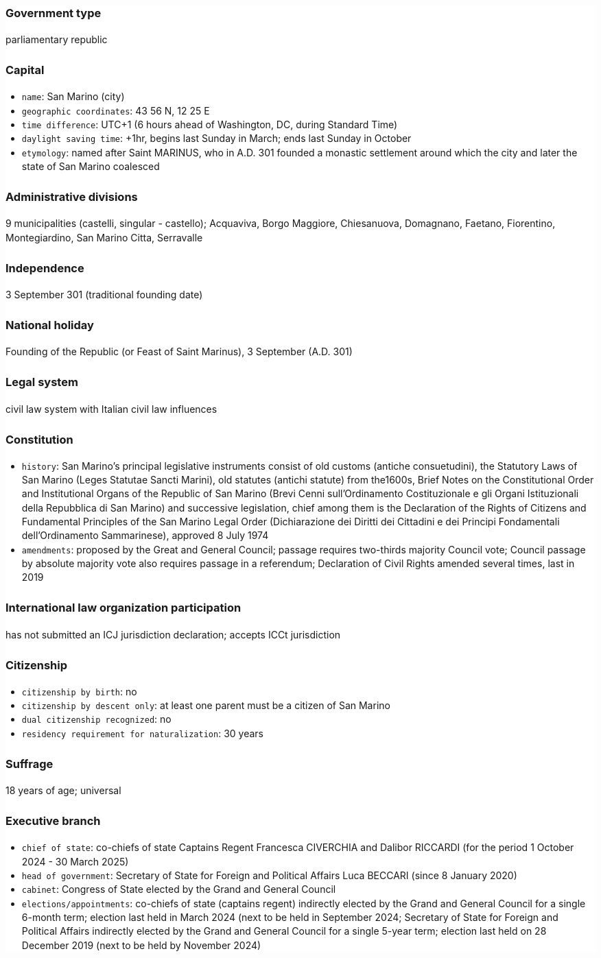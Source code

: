 ### Government type
parliamentary republic

### Capital
- `name`: San Marino (city)
- `geographic coordinates`: 43 56 N, 12 25 E
- `time difference`: UTC+1 (6 hours ahead of Washington, DC, during Standard Time)
- `daylight saving time`: +1hr, begins last Sunday in March; ends last Sunday in October
- `etymology`: named after Saint MARINUS, who in A.D. 301 founded a monastic settlement around which the city and later the state of San Marino coalesced

### Administrative divisions
9 municipalities (castelli, singular - castello); Acquaviva, Borgo Maggiore, Chiesanuova, Domagnano, Faetano, Fiorentino, Montegiardino, San Marino Citta, Serravalle

### Independence
3 September 301 (traditional founding date)

### National holiday
Founding of the Republic (or Feast of Saint Marinus), 3 September (A.D. 301)

### Legal system
civil law system with Italian civil law influences

### Constitution
- `history`: San Marino’s principal legislative instruments consist of old customs (antiche consuetudini), the Statutory Laws of San Marino (Leges Statutae Sancti Marini), old statutes (antichi statute) from the1600s, Brief Notes on the Constitutional Order and Institutional Organs of the Republic of San Marino (Brevi Cenni sull’Ordinamento Costituzionale e gli Organi Istituzionali della Repubblica di San Marino) and successive legislation, chief among them is the Declaration of the Rights of Citizens and Fundamental Principles of the San Marino Legal Order (Dichiarazione dei Diritti dei Cittadini e dei Principi Fondamentali dell’Ordinamento Sammarinese), approved 8 July 1974
- `amendments`: proposed by the Great and General Council; passage requires two-thirds majority Council vote; Council passage by absolute majority vote also requires passage in a referendum; Declaration of Civil Rights amended several times, last in 2019

### International law organization participation
has not submitted an ICJ jurisdiction declaration; accepts ICCt jurisdiction

### Citizenship
- `citizenship by birth`: no
- `citizenship by descent only`: at least one parent must be a citizen of San Marino
- `dual citizenship recognized`: no
- `residency requirement for naturalization`: 30 years

### Suffrage
18 years of age; universal

### Executive branch
- `chief of state`: co-chiefs of state Captains Regent Francesca CIVERCHIA and Dalibor RICCARDI (for the period 1 October 2024 - 30 March 2025)
- `head of government`: Secretary of State for Foreign and Political Affairs Luca BECCARI (since 8 January 2020)
- `cabinet`: Congress of State elected by the Grand and General Council
- `elections/appointments`: co-chiefs of state (captains regent) indirectly elected by the Grand and General Council for a single 6-month term; election last held in March 2024 (next to be held in September 2024; Secretary of State for Foreign and Political Affairs indirectly elected by the Grand and General Council for a single 5-year term; election last held on 28 December 2019 (next to be held by November 2024)